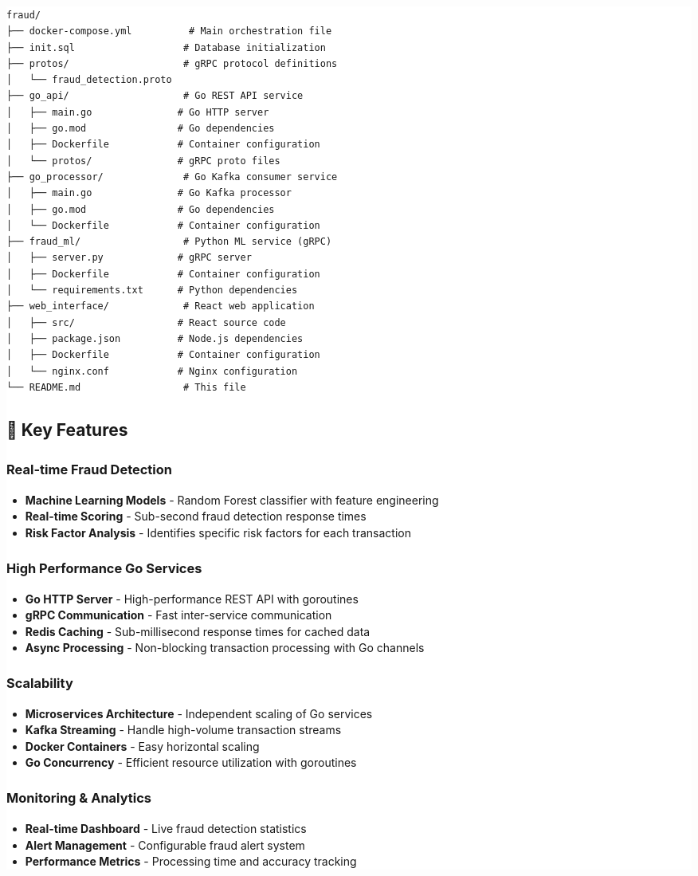 ```
fraud/
├── docker-compose.yml          # Main orchestration file
├── init.sql                   # Database initialization
├── protos/                    # gRPC protocol definitions
│   └── fraud_detection.proto
├── go_api/                    # Go REST API service
│   ├── main.go               # Go HTTP server
│   ├── go.mod                # Go dependencies
│   ├── Dockerfile            # Container configuration
│   └── protos/               # gRPC proto files
├── go_processor/              # Go Kafka consumer service
│   ├── main.go               # Go Kafka processor
│   ├── go.mod                # Go dependencies
│   └── Dockerfile            # Container configuration
├── fraud_ml/                  # Python ML service (gRPC)
│   ├── server.py             # gRPC server
│   ├── Dockerfile            # Container configuration
│   └── requirements.txt      # Python dependencies
├── web_interface/             # React web application
│   ├── src/                  # React source code
│   ├── package.json          # Node.js dependencies
│   ├── Dockerfile            # Container configuration
│   └── nginx.conf            # Nginx configuration
└── README.md                  # This file
```

## 🎯 Key Features

### Real-time Fraud Detection
- **Machine Learning Models** - Random Forest classifier with feature engineering
- **Real-time Scoring** - Sub-second fraud detection response times
- **Risk Factor Analysis** - Identifies specific risk factors for each transaction

### High Performance Go Services
- **Go HTTP Server** - High-performance REST API with goroutines
- **gRPC Communication** - Fast inter-service communication
- **Redis Caching** - Sub-millisecond response times for cached data
- **Async Processing** - Non-blocking transaction processing with Go channels

### Scalability
- **Microservices Architecture** - Independent scaling of Go services
- **Kafka Streaming** - Handle high-volume transaction streams
- **Docker Containers** - Easy horizontal scaling
- **Go Concurrency** - Efficient resource utilization with goroutines

### Monitoring & Analytics
- **Real-time Dashboard** - Live fraud detection statistics
- **Alert Management** - Configurable fraud alert system
- **Performance Metrics** - Processing time and accuracy tracking
